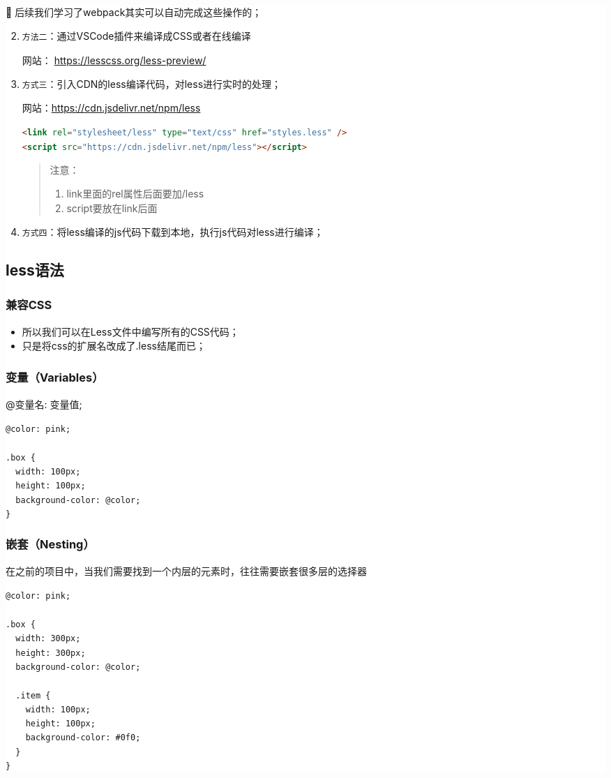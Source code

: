     后续我们学习了webpack其实可以自动完成这些操作的；

2. `方法二`：通过VSCode插件来编译成CSS或者在线编译

   网站： https://lesscss.org/less-preview/

3. `方式三`：引入CDN的less编译代码，对less进行实时的处理；

   网站：https://cdn.jsdelivr.net/npm/less

   ```html
   <link rel="stylesheet/less" type="text/css" href="styles.less" />
   <script src="https://cdn.jsdelivr.net/npm/less"></script>
   ```

   > 注意：
   >
   > 1. link里面的rel属性后面要加/less
   > 2. script要放在link后面

4. `方式四`：将less编译的js代码下载到本地，执行js代码对less进行编译；



## less语法

### 兼容CSS

- 所以我们可以在Less文件中编写所有的CSS代码；
- 只是将css的扩展名改成了.less结尾而已；

### 变量（Variables）

@变量名: 变量值;

```less
@color: pink;

.box {
  width: 100px;
  height: 100px;
  background-color: @color;
}
```



### 嵌套（Nesting）

在之前的项目中，当我们需要找到一个内层的元素时，往往需要嵌套很多层的选择器

```less
@color: pink;

.box {
  width: 300px;
  height: 300px;
  background-color: @color;

  .item {
    width: 100px;
    height: 100px;
    background-color: #0f0;
  }
}
```
